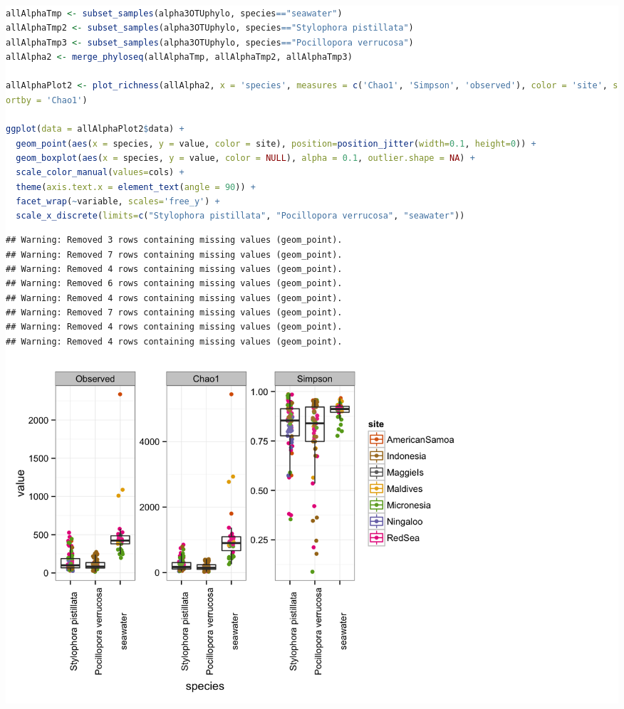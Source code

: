 
```r
allAlphaTmp <- subset_samples(alpha3OTUphylo, species=="seawater")
allAlphaTmp2 <- subset_samples(alpha3OTUphylo, species=="Stylophora pistillata")
allAlphaTmp3 <- subset_samples(alpha3OTUphylo, species=="Pocillopora verrucosa")
allAlpha2 <- merge_phyloseq(allAlphaTmp, allAlphaTmp2, allAlphaTmp3)

allAlphaPlot2 <- plot_richness(allAlpha2, x = 'species', measures = c('Chao1', 'Simpson', 'observed'), color = 'site', sortby = 'Chao1')

ggplot(data = allAlphaPlot2$data) +
  geom_point(aes(x = species, y = value, color = site), position=position_jitter(width=0.1, height=0)) +
  geom_boxplot(aes(x = species, y = value, color = NULL), alpha = 0.1, outlier.shape = NA) +
  scale_color_manual(values=cols) +
  theme(axis.text.x = element_text(angle = 90)) +
  facet_wrap(~variable, scales='free_y') +
  scale_x_discrete(limits=c("Stylophora pistillata", "Pocillopora verrucosa", "seawater"))
```

```
## Warning: Removed 3 rows containing missing values (geom_point).
## Warning: Removed 7 rows containing missing values (geom_point).
## Warning: Removed 4 rows containing missing values (geom_point).
## Warning: Removed 6 rows containing missing values (geom_point).
## Warning: Removed 4 rows containing missing values (geom_point).
## Warning: Removed 7 rows containing missing values (geom_point).
## Warning: Removed 4 rows containing missing values (geom_point).
## Warning: Removed 4 rows containing missing values (geom_point).
```

<img src="coralMicrobiomes_files/figure-html/unnamed-chunk-8.png" title="plot of chunk unnamed-chunk-8" alt="plot of chunk unnamed-chunk-8" width="672" />
